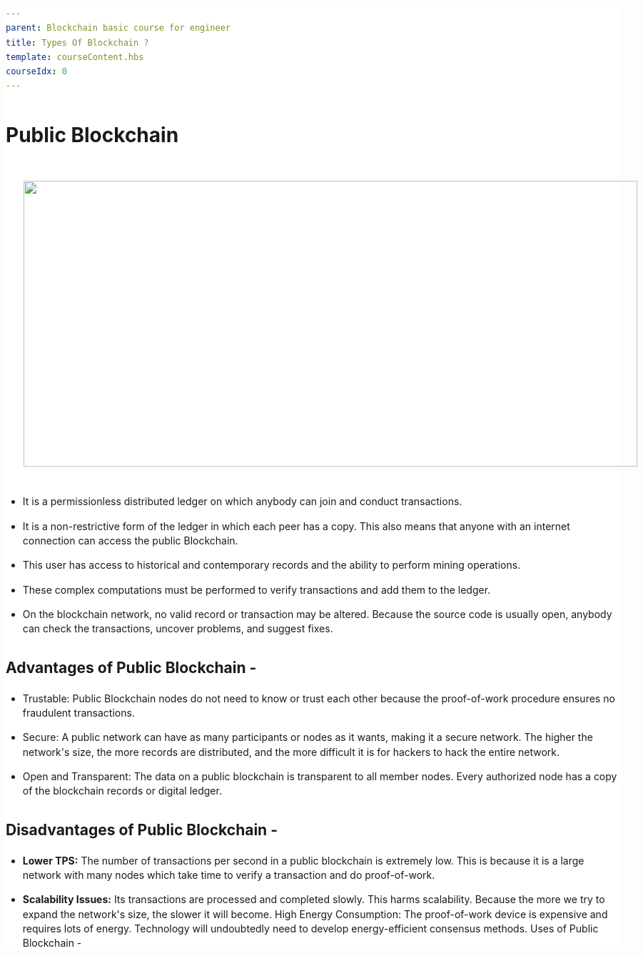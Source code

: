 ```yaml
---
parent: Blockchain basic course for engineer
title: Types Of Blockchain ?
template: courseContent.hbs
courseIdx: 0
---
```

# Public Blockchain


<img src="/img/courses/bc-basic/PB.png" style="width:100%; height: 400px; align-content: center; margin: 25px;"/>




- It is a permissionless distributed ledger on which anybody can join and conduct transactions.
- It is a non-restrictive form of the ledger in which each peer has a copy. This also means that anyone with an internet connection can access the public Blockchain.


- This user has access to historical and contemporary records and the ability to perform mining operations.


- These complex computations must be performed to verify transactions and add them to the ledger.


- On the blockchain network, no valid record or transaction may be altered. Because the source code is usually open, anybody can check the transactions, uncover problems, and suggest fixes.
## Advantages of Public Blockchain -


* Trustable: Public Blockchain nodes do not need to know or trust each other because the proof-of-work procedure ensures no fraudulent transactions.


* Secure: A public network can have as many participants or nodes as it wants, making it a secure network. The higher the network's size, the more records are distributed, and the more difficult it is for hackers to hack the entire network.


* Open and Transparent: The data on a public blockchain is transparent to all member nodes. Every authorized node has a copy of the blockchain records or digital ledger.


## Disadvantages of Public Blockchain -


* **Lower TPS:** The number of transactions per second in a public blockchain is extremely low. This is because it is a large network with many nodes which take time to verify a transaction and do proof-of-work.


* **Scalability Issues:** Its transactions are processed and completed slowly. This harms scalability. Because the more we try to expand the network's size, the slower it will become.
High Energy Consumption: The proof-of-work device is expensive and requires lots of energy. Technology will undoubtedly need to develop energy-efficient consensus methods.
Uses of Public Blockchain -
